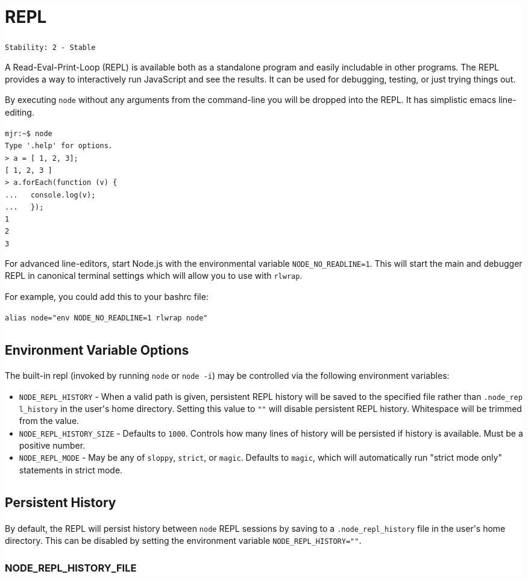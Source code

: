 # REPL

    Stability: 2 - Stable

A Read-Eval-Print-Loop (REPL) is available both as a standalone program and
easily includable in other programs. The REPL provides a way to interactively
run JavaScript and see the results.  It can be used for debugging, testing, or
just trying things out.

By executing `node` without any arguments from the command-line you will be
dropped into the REPL. It has simplistic emacs line-editing.

    mjr:~$ node
    Type '.help' for options.
    > a = [ 1, 2, 3];
    [ 1, 2, 3 ]
    > a.forEach(function (v) {
    ...   console.log(v);
    ...   });
    1
    2
    3

For advanced line-editors, start Node.js with the environmental variable
`NODE_NO_READLINE=1`. This will start the main and debugger REPL in canonical
terminal settings which will allow you to use with `rlwrap`.

For example, you could add this to your bashrc file:

    alias node="env NODE_NO_READLINE=1 rlwrap node"

## Environment Variable Options

The built-in repl (invoked by running `node` or `node -i`) may be controlled
via the following environment variables:

 - `NODE_REPL_HISTORY` - When a valid path is given, persistent REPL history
   will be saved to the specified file rather than `.node_repl_history` in the
   user's home directory. Setting this value to `""` will disable persistent
   REPL history. Whitespace will be trimmed from the value.
 - `NODE_REPL_HISTORY_SIZE` - Defaults to `1000`. Controls how many lines of
   history will be persisted if history is available. Must be a positive number.
 - `NODE_REPL_MODE` - May be any of `sloppy`, `strict`, or `magic`. Defaults
   to `magic`, which will automatically run "strict mode only" statements in
   strict mode.

## Persistent History

By default, the REPL will persist history between `node` REPL sessions by saving
to a `.node_repl_history` file in the user's home directory. This can be
disabled by setting the environment variable `NODE_REPL_HISTORY=""`.

### NODE_REPL_HISTORY_FILE


[`readline.prompt`]: readline.html#readline_rl_prompt_preservecursor
[`util.inspect()`]: util.html#util_util_inspect_object_options
[here]: util.html#util_custom_inspect_function_on_objects
[Readline Interface]: readline.html#readline_class_interface